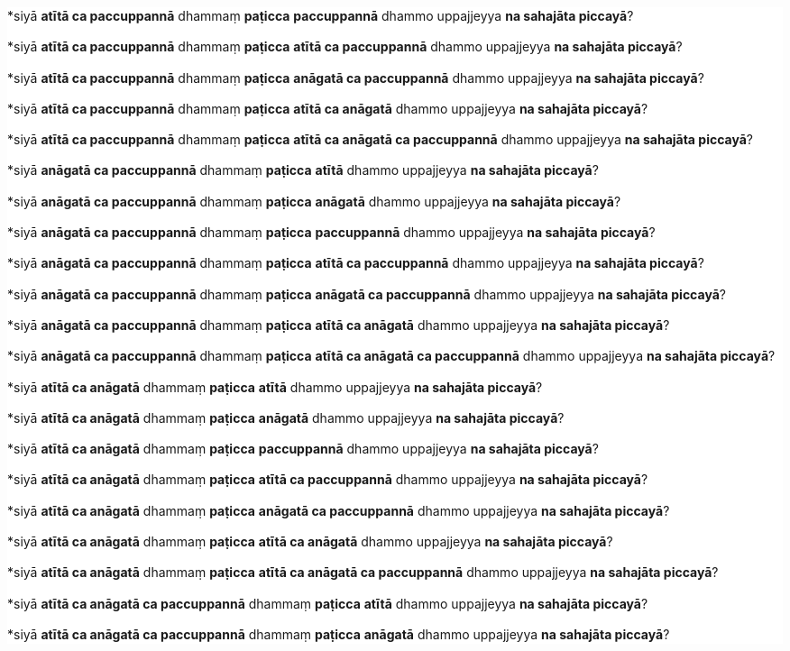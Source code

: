    *siyā **atītā ca paccuppannā** dhammaṃ **paṭicca** **paccuppannā** dhammo uppajjeyya **na sahajāta piccayā**?

   *siyā **atītā ca paccuppannā** dhammaṃ **paṭicca** **atītā ca paccuppannā** dhammo uppajjeyya **na sahajāta piccayā**?

   *siyā **atītā ca paccuppannā** dhammaṃ **paṭicca** **anāgatā ca paccuppannā** dhammo uppajjeyya **na sahajāta piccayā**?

   *siyā **atītā ca paccuppannā** dhammaṃ **paṭicca** **atītā ca anāgatā** dhammo uppajjeyya **na sahajāta piccayā**?

   *siyā **atītā ca paccuppannā** dhammaṃ **paṭicca** **atītā ca anāgatā ca paccuppannā** dhammo uppajjeyya **na sahajāta piccayā**?

   *siyā **anāgatā ca paccuppannā** dhammaṃ **paṭicca** **atītā** dhammo uppajjeyya **na sahajāta piccayā**?

   *siyā **anāgatā ca paccuppannā** dhammaṃ **paṭicca** **anāgatā** dhammo uppajjeyya **na sahajāta piccayā**?

   *siyā **anāgatā ca paccuppannā** dhammaṃ **paṭicca** **paccuppannā** dhammo uppajjeyya **na sahajāta piccayā**?

   *siyā **anāgatā ca paccuppannā** dhammaṃ **paṭicca** **atītā ca paccuppannā** dhammo uppajjeyya **na sahajāta piccayā**?

   *siyā **anāgatā ca paccuppannā** dhammaṃ **paṭicca** **anāgatā ca paccuppannā** dhammo uppajjeyya **na sahajāta piccayā**?

   *siyā **anāgatā ca paccuppannā** dhammaṃ **paṭicca** **atītā ca anāgatā** dhammo uppajjeyya **na sahajāta piccayā**?

   *siyā **anāgatā ca paccuppannā** dhammaṃ **paṭicca** **atītā ca anāgatā ca paccuppannā** dhammo uppajjeyya **na sahajāta piccayā**?

   *siyā **atītā ca anāgatā** dhammaṃ **paṭicca** **atītā** dhammo uppajjeyya **na sahajāta piccayā**?

   *siyā **atītā ca anāgatā** dhammaṃ **paṭicca** **anāgatā** dhammo uppajjeyya **na sahajāta piccayā**?

   *siyā **atītā ca anāgatā** dhammaṃ **paṭicca** **paccuppannā** dhammo uppajjeyya **na sahajāta piccayā**?

   *siyā **atītā ca anāgatā** dhammaṃ **paṭicca** **atītā ca paccuppannā** dhammo uppajjeyya **na sahajāta piccayā**?

   *siyā **atītā ca anāgatā** dhammaṃ **paṭicca** **anāgatā ca paccuppannā** dhammo uppajjeyya **na sahajāta piccayā**?

   *siyā **atītā ca anāgatā** dhammaṃ **paṭicca** **atītā ca anāgatā** dhammo uppajjeyya **na sahajāta piccayā**?

   *siyā **atītā ca anāgatā** dhammaṃ **paṭicca** **atītā ca anāgatā ca paccuppannā** dhammo uppajjeyya **na sahajāta piccayā**?

   *siyā **atītā ca anāgatā ca paccuppannā** dhammaṃ **paṭicca** **atītā** dhammo uppajjeyya **na sahajāta piccayā**?

   *siyā **atītā ca anāgatā ca paccuppannā** dhammaṃ **paṭicca** **anāgatā** dhammo uppajjeyya **na sahajāta piccayā**?

